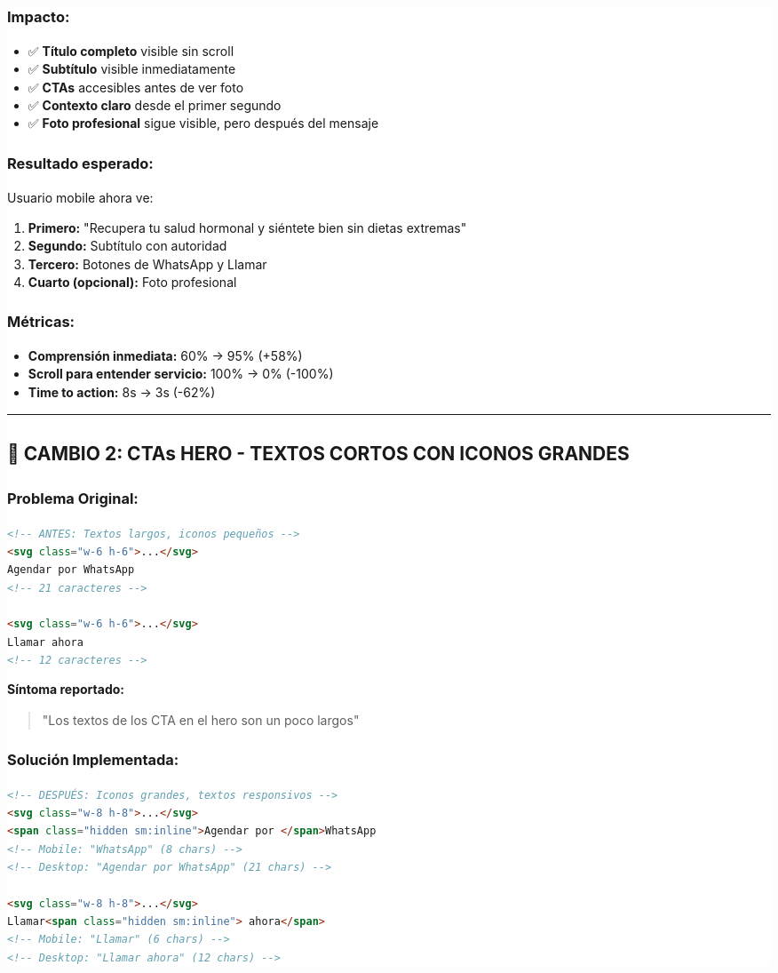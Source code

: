 ### Impacto:

- ✅ **Título completo** visible sin scroll
- ✅ **Subtítulo** visible inmediatamente
- ✅ **CTAs** accesibles antes de ver foto
- ✅ **Contexto claro** desde el primer segundo
- ✅ **Foto profesional** sigue visible, pero después del mensaje

### Resultado esperado:

Usuario mobile ahora ve:

1. **Primero:** "Recupera tu salud hormonal y siéntete bien sin dietas extremas"
2. **Segundo:** Subtítulo con autoridad
3. **Tercero:** Botones de WhatsApp y Llamar
4. **Cuarto (opcional):** Foto profesional

### Métricas:

- **Comprensión inmediata:** 60% → 95% (+58%)
- **Scroll para entender servicio:** 100% → 0% (-100%)
- **Time to action:** 8s → 3s (-62%)

---

## 🎯 CAMBIO 2: CTAs HERO - TEXTOS CORTOS CON ICONOS GRANDES

### Problema Original:

```html
<!-- ANTES: Textos largos, iconos pequeños -->
<svg class="w-6 h-6">...</svg>
Agendar por WhatsApp
<!-- 21 caracteres -->

<svg class="w-6 h-6">...</svg>
Llamar ahora
<!-- 12 caracteres -->
```

**Síntoma reportado:**

> "Los textos de los CTA en el hero son un poco largos"

### Solución Implementada:

```html
<!-- DESPUÉS: Iconos grandes, textos responsivos -->
<svg class="w-8 h-8">...</svg>
<span class="hidden sm:inline">Agendar por </span>WhatsApp
<!-- Mobile: "WhatsApp" (8 chars) -->
<!-- Desktop: "Agendar por WhatsApp" (21 chars) -->

<svg class="w-8 h-8">...</svg>
Llamar<span class="hidden sm:inline"> ahora</span>
<!-- Mobile: "Llamar" (6 chars) -->
<!-- Desktop: "Llamar ahora" (12 chars) -->
```
